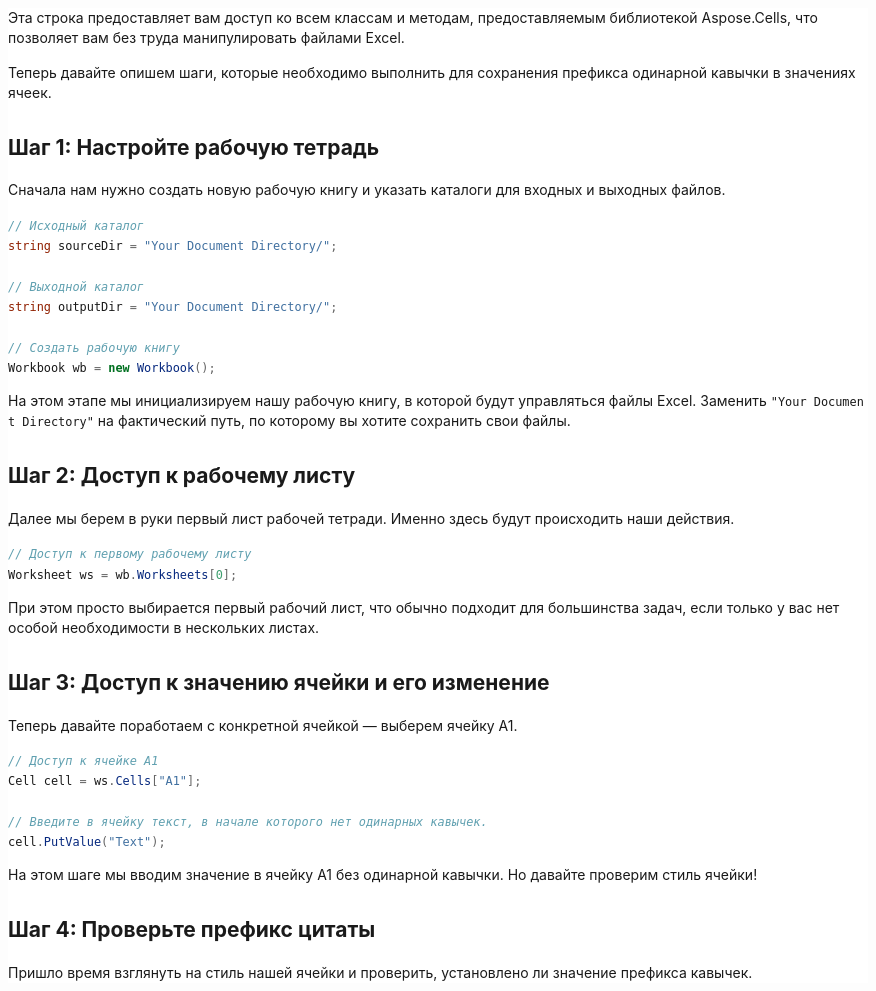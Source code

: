 Эта строка предоставляет вам доступ ко всем классам и методам, предоставляемым библиотекой Aspose.Cells, что позволяет вам без труда манипулировать файлами Excel. 

Теперь давайте опишем шаги, которые необходимо выполнить для сохранения префикса одинарной кавычки в значениях ячеек.

## Шаг 1: Настройте рабочую тетрадь

Сначала нам нужно создать новую рабочую книгу и указать каталоги для входных и выходных файлов.

```csharp
// Исходный каталог
string sourceDir = "Your Document Directory/";

// Выходной каталог
string outputDir = "Your Document Directory/";

// Создать рабочую книгу
Workbook wb = new Workbook();
```

На этом этапе мы инициализируем нашу рабочую книгу, в которой будут управляться файлы Excel. Заменить `"Your Document Directory"` на фактический путь, по которому вы хотите сохранить свои файлы.

## Шаг 2: Доступ к рабочему листу

Далее мы берем в руки первый лист рабочей тетради. Именно здесь будут происходить наши действия.

```csharp
// Доступ к первому рабочему листу
Worksheet ws = wb.Worksheets[0];
```

При этом просто выбирается первый рабочий лист, что обычно подходит для большинства задач, если только у вас нет особой необходимости в нескольких листах.

## Шаг 3: Доступ к значению ячейки и его изменение

Теперь давайте поработаем с конкретной ячейкой — выберем ячейку A1. 

```csharp
// Доступ к ячейке A1
Cell cell = ws.Cells["A1"];

// Введите в ячейку текст, в начале которого нет одинарных кавычек.
cell.PutValue("Text");
```

На этом шаге мы вводим значение в ячейку A1 без одинарной кавычки. Но давайте проверим стиль ячейки!

## Шаг 4: Проверьте префикс цитаты

Пришло время взглянуть на стиль нашей ячейки и проверить, установлено ли значение префикса кавычек.
